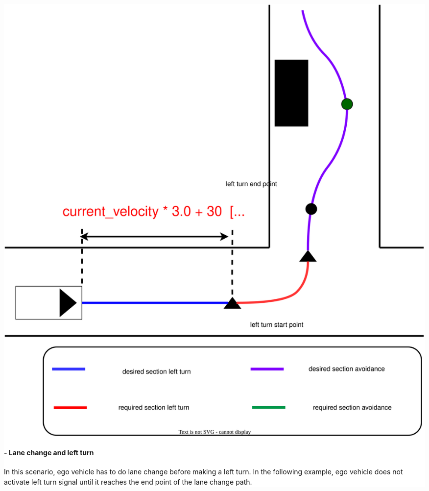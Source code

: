 ![avoidance_and_turn](./image/turn_signal_decider/avoidance_and_turn2.drawio.svg)

#### - Lane change and left turn

In this scenario, ego vehicle has to do lane change before making a left turn. In the following example, ego vehicle does not activate left turn signal until it reaches the end point of the lane change path.
